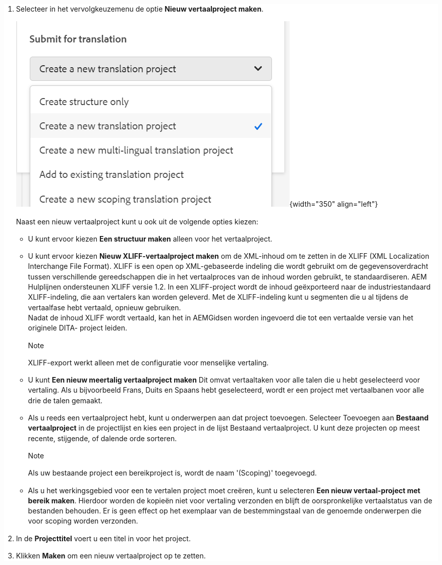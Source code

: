 1. Selecteer in het vervolgkeuzemenu de optie **Nieuw vertaalproject maken**.

   ![](images/translation-project-types.png){width="350" align="left"}

   Naast een nieuw vertaalproject kunt u ook uit de volgende opties kiezen:

   - U kunt ervoor kiezen **Een structuur maken** alleen voor het vertaalproject.
   - U kunt ervoor kiezen **Nieuw XLIFF-vertaalproject maken** om de XML-inhoud om te zetten in de XLIFF (XML Localization Interchange File Format). XLIFF is een open op XML-gebaseerde indeling die wordt gebruikt om de gegevensoverdracht tussen verschillende gereedschappen die in het vertaalproces van de inhoud worden gebruikt, te standaardiseren. AEM Hulplijnen ondersteunen XLIFF versie 1.2. In een XLIFF-project wordt de inhoud geëxporteerd naar de industriestandaard XLIFF-indeling, die aan vertalers kan worden geleverd. Met de XLIFF-indeling kunt u segmenten die u al tijdens de vertaalfase hebt vertaald, opnieuw gebruiken.\
     Nadat de inhoud XLIFF wordt vertaald, kan het in AEMGidsen worden ingevoerd die tot een vertaalde versie van het originele DITA- project leiden.

     >[!NOTE]
     >
     > XLIFF-export werkt alleen met de configuratie voor menselijke vertaling.

   - U kunt **Een nieuw meertalig vertaalproject maken** Dit omvat vertaaltaken voor alle talen die u hebt geselecteerd voor vertaling. Als u bijvoorbeeld Frans, Duits en Spaans hebt geselecteerd, wordt er een project met vertaalbanen voor alle drie de talen gemaakt.
   - Als u reeds een vertaalproject hebt, kunt u onderwerpen aan dat project toevoegen. Selecteer Toevoegen aan **Bestaand vertaalproject** in de projectlijst en kies een project in de lijst Bestaand vertaalproject. U kunt deze projecten op meest recente, stijgende, of dalende orde sorteren.

     >[!NOTE]
     >
     > Als uw bestaande project een bereikproject is, wordt de naam &#39;\(Scoping\)&#39; toegevoegd.

   - Als u het werkingsgebied voor een te vertalen project moet creëren, kunt u selecteren **Een nieuw vertaal-project met bereik maken**. Hierdoor worden de kopieën niet voor vertaling verzonden en blijft de oorspronkelijke vertaalstatus van de bestanden behouden. Er is geen effect op het exemplaar van de bestemmingstaal van de genoemde onderwerpen die voor scoping worden verzonden.
1. In de **Projecttitel** voert u een titel in voor het project.
1. Klikken **Maken** om een nieuw vertaalproject op te zetten.
